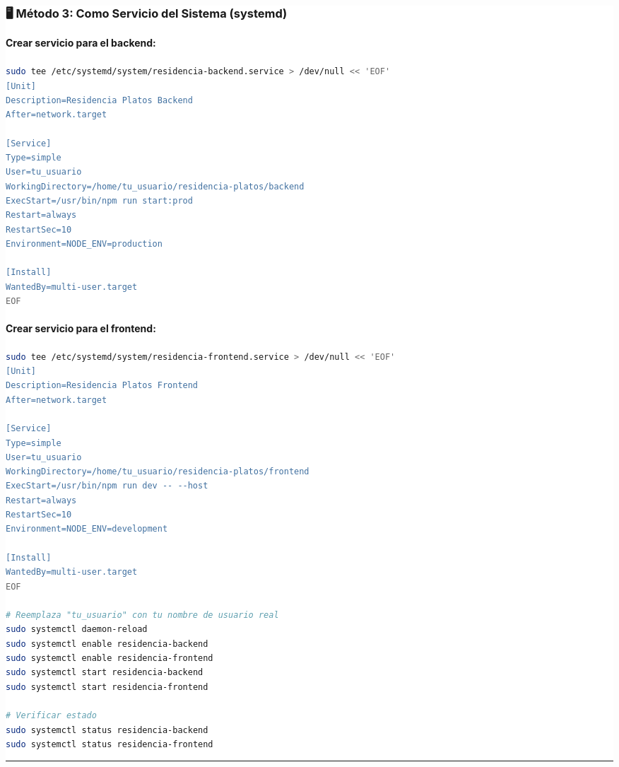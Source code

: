 ### 🖥️ Método 3: Como Servicio del Sistema (systemd)

#### Crear servicio para el backend:
```bash
sudo tee /etc/systemd/system/residencia-backend.service > /dev/null << 'EOF'
[Unit]
Description=Residencia Platos Backend
After=network.target

[Service]
Type=simple
User=tu_usuario
WorkingDirectory=/home/tu_usuario/residencia-platos/backend
ExecStart=/usr/bin/npm run start:prod
Restart=always
RestartSec=10
Environment=NODE_ENV=production

[Install]
WantedBy=multi-user.target
EOF
```

#### Crear servicio para el frontend:
```bash
sudo tee /etc/systemd/system/residencia-frontend.service > /dev/null << 'EOF'
[Unit]
Description=Residencia Platos Frontend
After=network.target

[Service]
Type=simple
User=tu_usuario
WorkingDirectory=/home/tu_usuario/residencia-platos/frontend
ExecStart=/usr/bin/npm run dev -- --host
Restart=always
RestartSec=10
Environment=NODE_ENV=development

[Install]
WantedBy=multi-user.target
EOF

# Reemplaza "tu_usuario" con tu nombre de usuario real
sudo systemctl daemon-reload
sudo systemctl enable residencia-backend
sudo systemctl enable residencia-frontend
sudo systemctl start residencia-backend
sudo systemctl start residencia-frontend

# Verificar estado
sudo systemctl status residencia-backend
sudo systemctl status residencia-frontend
```

---